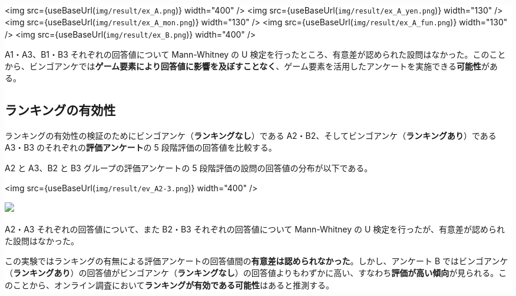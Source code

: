 <img src={useBaseUrl(`img/result/ex_A.png`)} width="400" />
<img src={useBaseUrl(`img/result/ex_A_yen.png`)} width="130" />
<img src={useBaseUrl(`img/result/ex_A_mon.png`)} width="130" />
<img src={useBaseUrl(`img/result/ex_A_fun.png`)} width="130" />
<img src={useBaseUrl(`img/result/ex_B.png`)} width="400" />

A1・A3、B1・B3 それぞれの回答値について Mann-Whitney の U 検定を行ったところ、有意差が認められた設問はなかった。このことから、ビンゴアンケでは**ゲーム要素により回答値に影響を及ぼすことなく**、ゲーム要素を活用したアンケートを実施できる**可能性**がある。

## ランキングの有効性

ランキングの有効性の検証のためにビンゴアンケ（**ランキングなし**）である A2・B2、そしてビンゴアンケ（**ランキングあり**）である A3・B3 のそれぞれの**評価アンケート**の 5 段階評価の回答値を比較する。

A2 と A3、B2 と B3 グループの評価アンケートの 5 段階評価の設問の回答値の分布が以下である。

<img src={useBaseUrl(`img/result/ev_A2-3.png`)} width="400" />

<div>
  <img src={useBaseUrl(`img/result/ev_B2-3.png`)} width="400" />
</div>

A2・A3 それぞれの回答値について、また B2・B3 それぞれの回答値について Mann-Whitney の U 検定を行ったが、有意差が認められた設問はなかった。

この実験ではランキングの有無による評価アンケートの回答値間の**有意差は認められなかった**。しかし、アンケート B ではビンゴアンケ（**ランキングあり**）の回答値がビンゴアンケ（**ランキングなし**）の回答値よりもわずかに高い、すなわち**評価が高い傾向**が見られる。このことから、オンライン調査において**ランキングが有効である可能性**はあると推測する。
